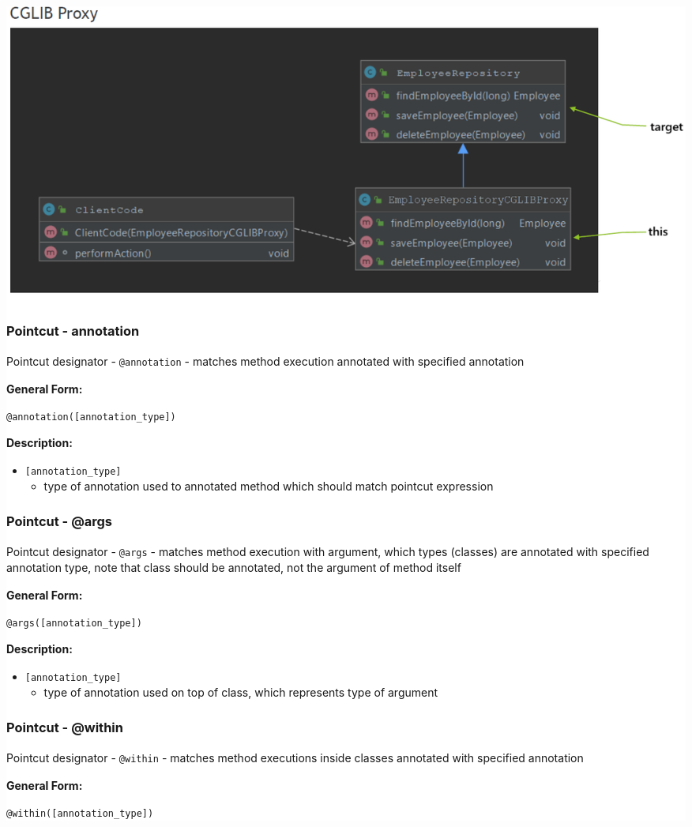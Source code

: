 ![CGLIB Proxy Pointcut](./images/02-cglib-proxy-pointcut.png)

### Pointcut - annotation

Pointcut designator - `@annotation` - matches method execution annotated with specified annotation

**General Form:**

`@annotation([annotation_type])`

**Description:**
- `[annotation_type]`
  - type of annotation used to annotated method which should match pointcut expression

### Pointcut - @args

Pointcut designator - `@args` - matches method execution with argument, which types (classes) are annotated with specified annotation type, note that class should be annotated, not the argument of method itself

**General Form:**

`@args([annotation_type])`

**Description:**
- `[annotation_type]`
  - type of annotation used on top of class, which represents type of argument

### Pointcut - @within

Pointcut designator - `@within` - matches method executions inside classes annotated with specified annotation

**General Form:**

`@within([annotation_type])`
